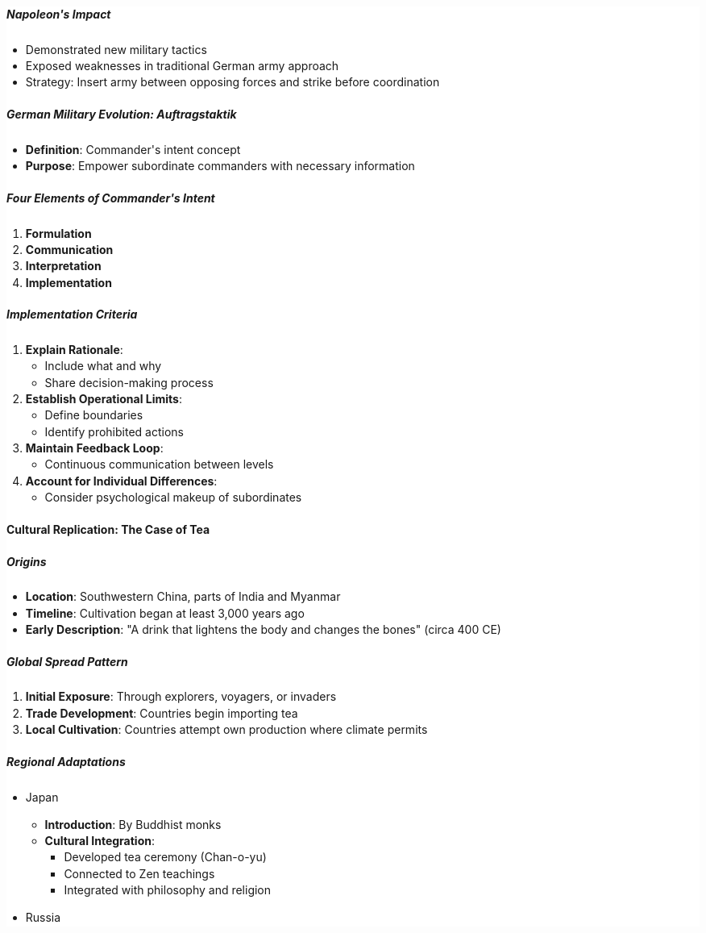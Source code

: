 ##### Napoleon's Impact

- Demonstrated new military tactics
- Exposed weaknesses in traditional German army approach
- Strategy: Insert army between opposing forces and strike before coordination

##### German Military Evolution: Auftragstaktik

- **Definition**: Commander's intent concept
- **Purpose**: Empower subordinate commanders with necessary information

##### Four Elements of Commander's Intent

1. **Formulation**
2. **Communication**
3. **Interpretation**
4. **Implementation**

##### Implementation Criteria

1. **Explain Rationale**:
   - Include what and why
   - Share decision-making process
2. **Establish Operational Limits**:
   - Define boundaries
   - Identify prohibited actions
3. **Maintain Feedback Loop**:
   - Continuous communication between levels
4. **Account for Individual Differences**:
   - Consider psychological makeup of subordinates

#### Cultural Replication: The Case of Tea

##### Origins

- **Location**: Southwestern China, parts of India and Myanmar
- **Timeline**: Cultivation began at least 3,000 years ago
- **Early Description**: "A drink that lightens the body and changes the bones" (circa 400 CE)

##### Global Spread Pattern

1. **Initial Exposure**: Through explorers, voyagers, or invaders
2. **Trade Development**: Countries begin importing tea
3. **Local Cultivation**: Countries attempt own production where climate permits

##### Regional Adaptations

* Japan

    - **Introduction**: By Buddhist monks
    - **Cultural Integration**: 
      - Developed tea ceremony (Chan-o-yu)
      - Connected to Zen teachings
      - Integrated with philosophy and religion

* Russia
